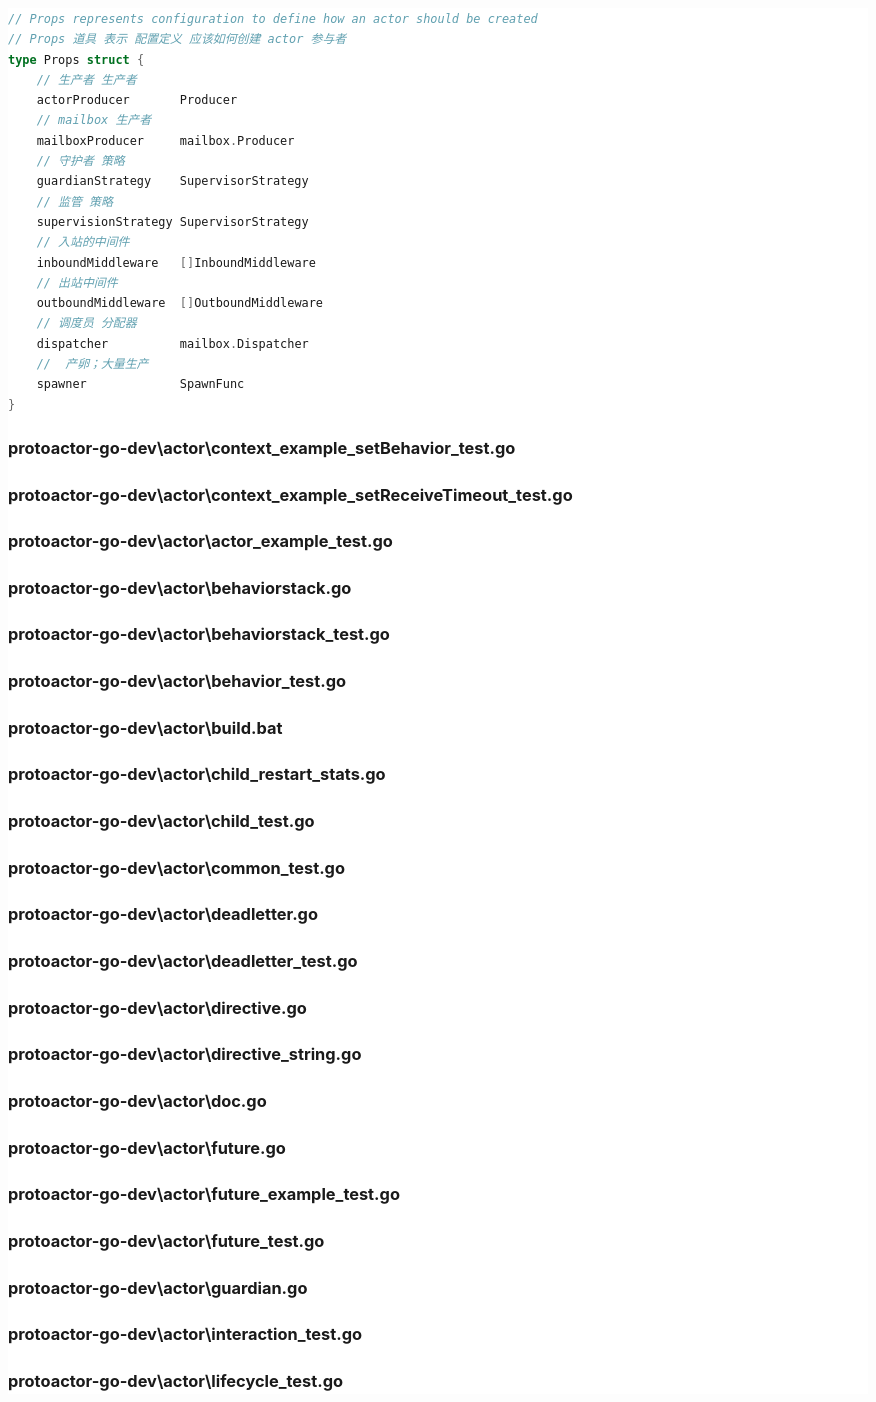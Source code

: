 ```go
// Props represents configuration to define how an actor should be created
// Props 道具 表示 配置定义 应该如何创建 actor 参与者
type Props struct {
	// 生产者 生产者
	actorProducer       Producer
	// mailbox 生产者
	mailboxProducer     mailbox.Producer
	// 守护者 策略
	guardianStrategy    SupervisorStrategy
	// 监管 策略
	supervisionStrategy SupervisorStrategy
	// 入站的中间件
	inboundMiddleware   []InboundMiddleware
	// 出站中间件
	outboundMiddleware  []OutboundMiddleware
	// 调度员 分配器
	dispatcher          mailbox.Dispatcher
	//  产卵；大量生产
	spawner             SpawnFunc
}
```

### protoactor-go-dev\actor\context_example_setBehavior_test.go
### protoactor-go-dev\actor\context_example_setReceiveTimeout_test.go

### protoactor-go-dev\actor\actor_example_test.go
### protoactor-go-dev\actor\behaviorstack.go
### protoactor-go-dev\actor\behaviorstack_test.go
### protoactor-go-dev\actor\behavior_test.go
### protoactor-go-dev\actor\build.bat
### protoactor-go-dev\actor\child_restart_stats.go
### protoactor-go-dev\actor\child_test.go
### protoactor-go-dev\actor\common_test.go


### protoactor-go-dev\actor\deadletter.go
### protoactor-go-dev\actor\deadletter_test.go
### protoactor-go-dev\actor\directive.go
### protoactor-go-dev\actor\directive_string.go
### protoactor-go-dev\actor\doc.go
### protoactor-go-dev\actor\future.go
### protoactor-go-dev\actor\future_example_test.go
### protoactor-go-dev\actor\future_test.go
### protoactor-go-dev\actor\guardian.go
### protoactor-go-dev\actor\interaction_test.go
### protoactor-go-dev\actor\lifecycle_test.go
